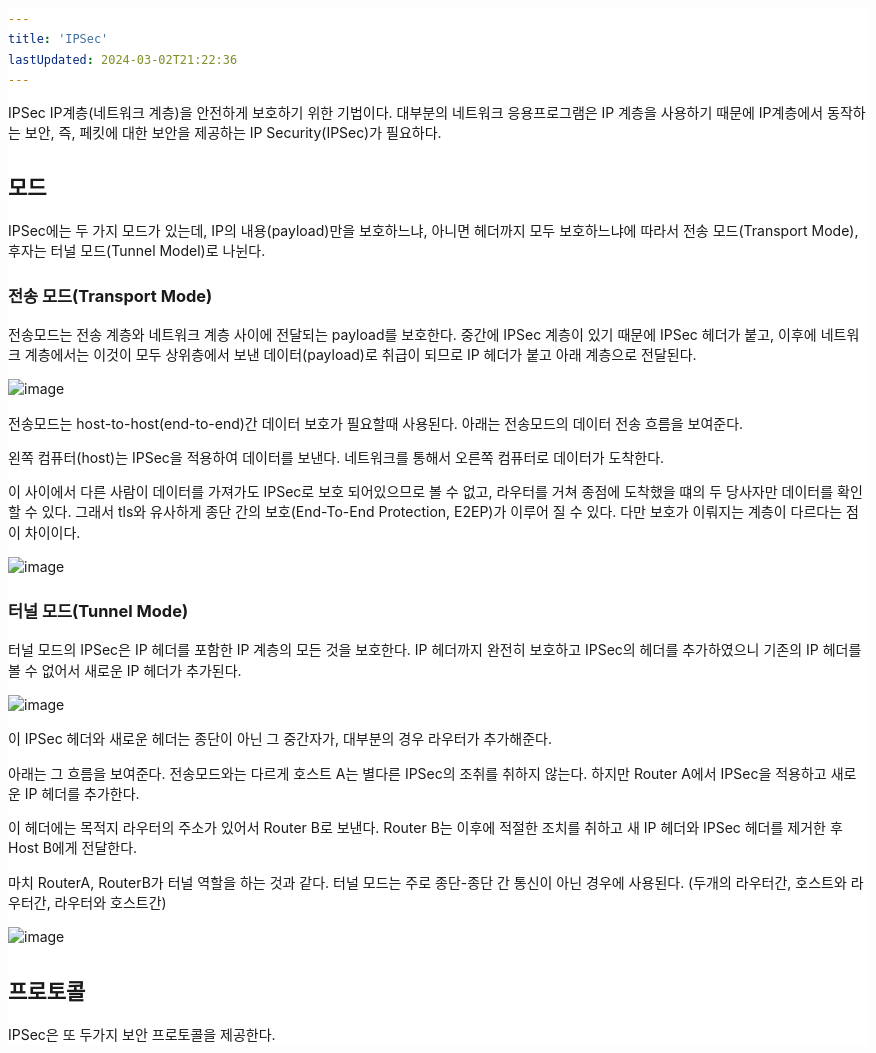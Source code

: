 ```yaml
---
title: 'IPSec'
lastUpdated: 2024-03-02T21:22:36
---
```


IPSec IP계층(네트워크 계층)을 안전하게 보호하기 위한 기법이다. 대부분의 네트워크 응용프로그램은 IP 계층을 사용하기 때문에 IP계층에서 동작하는 보안, 즉, 페킷에 대한 보안을 제공하는 IP Security(IPSec)가 필요하다.

## 모드

IPSec에는 두 가지 모드가 있는데, IP의 내용(payload)만을 보호하느냐, 아니면 헤더까지 모두 보호하느냐에 따라서 전송 모드(Transport Mode), 후자는 터널 모드(Tunnel Model)로 나뉜다.

### 전송 모드(Transport Mode)

전송모드는 전송 계층와 네트워크 계층 사이에 전달되는 payload를 보호한다. 중간에 IPSec 계층이 있기 때문에 IPSec 헤더가 붙고, 이후에 네트워크 계층에서는 이것이 모두 상위층에서 보낸 데이터(payload)로 취급이 되므로 IP 헤더가 붙고 아래 계층으로 전달된다. 

<img width="721" alt="image" src="https://github.com/rlaisqls/TIL/assets/81006587/4b197eee-8018-48a3-956d-7acd1d3e4dda">

전송모드는 host-to-host(end-to-end)간 데이터 보호가 필요할때 사용된다. 아래는 전송모드의 데이터 전송 흐름을 보여준다.

왼쪽 컴퓨터(host)는 IPSec을 적용하여 데이터를 보낸다. 네트워크를 통해서 오른쪽 컴퓨터로 데이터가 도착한다.

이 사이에서 다른 사람이 데이터를 가져가도 IPSec로 보호 되어있으므로 볼 수 없고, 라우터를 거쳐 종점에 도착했을 떄의 두 당사자만 데이터를 확인할 수 있다. 그래서 tls와 유사하게 종단 간의 보호(End-To-End Protection, E2EP)가 이루어 질 수 있다. 다만 보호가 이뤄지는 계층이 다르다는 점이 차이이다.

<img width="872" alt="image" src="https://github.com/rlaisqls/TIL/assets/81006587/b7cd4012-3ba7-433c-a202-270fc7cee45e">

### 터널 모드(Tunnel Mode)

터널 모드의 IPSec은 IP 헤더를 포함한 IP 계층의 모든 것을 보호한다. IP 헤더까지 완전히 보호하고 IPSec의 헤더를 추가하였으니 기존의 IP 헤더를 볼 수 없어서 새로운 IP 헤더가 추가된다. 

<img width="721" alt="image" src="https://github.com/rlaisqls/TIL/assets/81006587/156a91f3-d726-49e8-b697-482c2b5763cc">

이 IPSec 헤더와 새로운 헤더는 종단이 아닌 그 중간자가, 대부분의 경우 라우터가 추가해준다. 

아래는 그 흐름을 보여준다. 전송모드와는 다르게 호스트 A는 별다른 IPSec의 조취를 취하지 않는다. 하지만 Router A에서 IPSec을 적용하고 새로운 IP 헤더를 추가한다.

이 헤더에는 목적지 라우터의 주소가 있어서 Router B로 보낸다. Router B는 이후에 적절한 조치를 취하고 새 IP 헤더와 IPSec 헤더를 제거한 후 Host B에게 전달한다.

마치 RouterA, RouterB가 터널 역할을 하는 것과 같다. 터널 모드는 주로 종단-종단 간 통신이 아닌 경우에 사용된다. (두개의 라우터간, 호스트와 라우터간, 라우터와 호스트간)

<img width="709" alt="image" src="https://github.com/rlaisqls/TIL/assets/81006587/ce11a46a-c463-4c94-a9e2-d2228b01f0ed">

## 프로토콜

IPSec은 또 두가지 보안 프로토콜을 제공한다.
